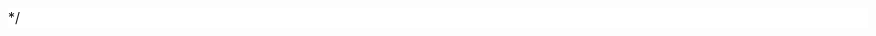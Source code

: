 <Group description="Theme Body" selector="body">
  <Variable name="body.background.color" description="Body Background Color" type="color" default="#f7f7ff"  value="#f7f7ff"/>
  <Variable name="body.background" description="Background" type="background" color="$(body.background.color)" default="$(color) url() repeat fixed top left" value="$(color) url() repeat fixed top left"/>
  <Variable name="body.text.color" description="Text Color" type="color" default="#656565"  value="#656565"/>
  <Variable name="body.link.color" description="Link Color" type="color" default="$(main.color)"  value="#651fff"/>
</Group>
 

<Variable name="body.text.font" description="Font" hideEditor="true" type="font" default="13px Open Sans, sans-serif"  value="13px Open Sans, sans-serif"/>
<Variable name="posts.background.color" description="Post background color" hideEditor="true" type="color" default="#ffffff"  value="#ffffff"/>
<Variable name="tabs.font" description="Font 2" hideEditor="true" type="font" default="13px Open Sans, sans-serif"  value="13px Open Sans, sans-serif"/>
<Variable name="posts.title.color" description="Post title color" hideEditor="true" type="color" default="#000000"  value="#000000"/>
<Variable name="posts.text.color" description="Post text color" hideEditor="true" type="color" default="#656565"  value="#656565"/>
<Variable name="posts.icons.color" description="Post icons color" hideEditor="true" type="color" default="$(main.color)"  value="#3c5a98"/>
<Variable name="labels.background.color" description="Label background color" hideEditor="true" type="color" default="$(main.color)"  value="#3c5a98"/>
*/
